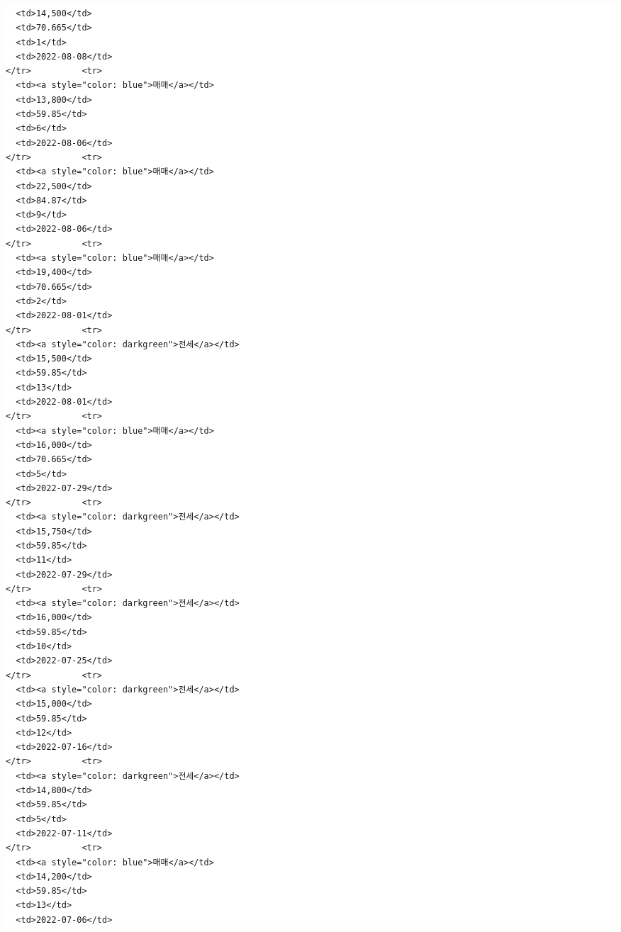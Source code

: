       <td>14,500</td>
      <td>70.665</td>
      <td>1</td>
      <td>2022-08-08</td>
    </tr>          <tr>
      <td><a style="color: blue">매매</a></td>
      <td>13,800</td>
      <td>59.85</td>
      <td>6</td>
      <td>2022-08-06</td>
    </tr>          <tr>
      <td><a style="color: blue">매매</a></td>
      <td>22,500</td>
      <td>84.87</td>
      <td>9</td>
      <td>2022-08-06</td>
    </tr>          <tr>
      <td><a style="color: blue">매매</a></td>
      <td>19,400</td>
      <td>70.665</td>
      <td>2</td>
      <td>2022-08-01</td>
    </tr>          <tr>
      <td><a style="color: darkgreen">전세</a></td>
      <td>15,500</td>
      <td>59.85</td>
      <td>13</td>
      <td>2022-08-01</td>
    </tr>          <tr>
      <td><a style="color: blue">매매</a></td>
      <td>16,000</td>
      <td>70.665</td>
      <td>5</td>
      <td>2022-07-29</td>
    </tr>          <tr>
      <td><a style="color: darkgreen">전세</a></td>
      <td>15,750</td>
      <td>59.85</td>
      <td>11</td>
      <td>2022-07-29</td>
    </tr>          <tr>
      <td><a style="color: darkgreen">전세</a></td>
      <td>16,000</td>
      <td>59.85</td>
      <td>10</td>
      <td>2022-07-25</td>
    </tr>          <tr>
      <td><a style="color: darkgreen">전세</a></td>
      <td>15,000</td>
      <td>59.85</td>
      <td>12</td>
      <td>2022-07-16</td>
    </tr>          <tr>
      <td><a style="color: darkgreen">전세</a></td>
      <td>14,800</td>
      <td>59.85</td>
      <td>5</td>
      <td>2022-07-11</td>
    </tr>          <tr>
      <td><a style="color: blue">매매</a></td>
      <td>14,200</td>
      <td>59.85</td>
      <td>13</td>
      <td>2022-07-06</td>